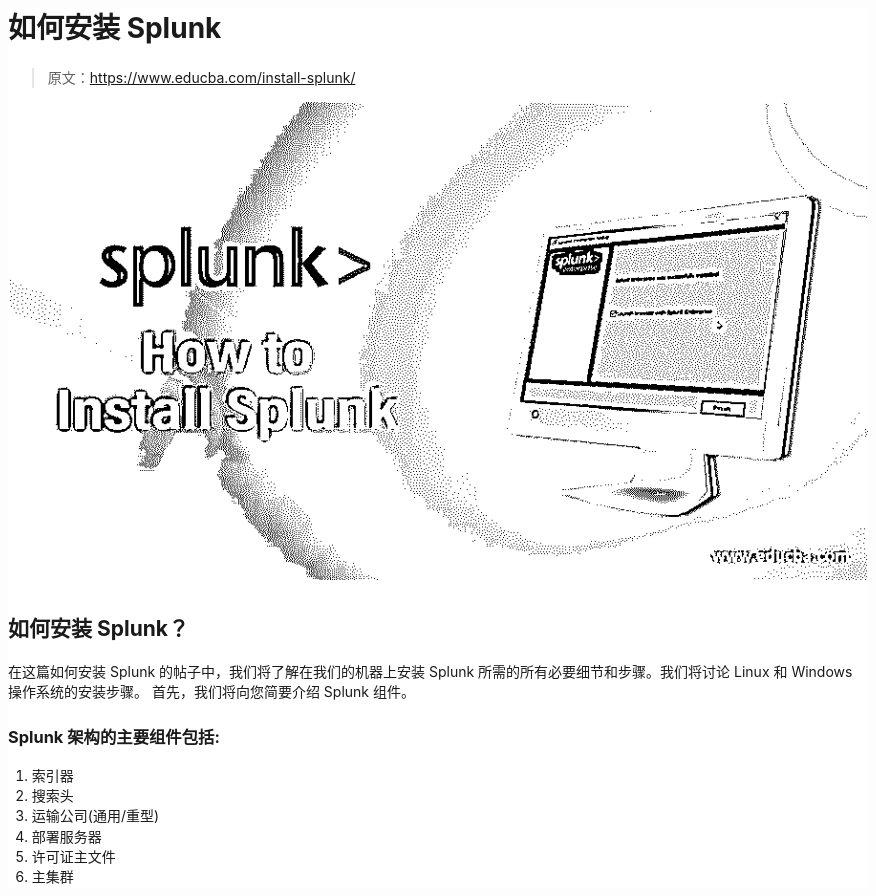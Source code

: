 # 如何安装 Splunk

> 原文：<https://www.educba.com/install-splunk/>

![How to Install Splunk](img/59cab2b31ffa65352db1ab746ca6f545.png)



## 如何安装 Splunk？

在这篇如何安装 Splunk 的帖子中，我们将了解在我们的机器上安装 Splunk 所需的所有必要细节和步骤。我们将讨论 Linux 和 Windows 操作系统的安装步骤。
首先，我们将向您简要介绍 Splunk 组件。

### Splunk 架构的主要组件包括:

1.  索引器
2.  搜索头
3.  运输公司(通用/重型)
4.  部署服务器
5.  许可证主文件
6.  主集群
